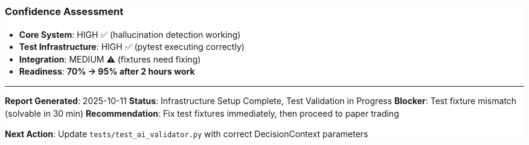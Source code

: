 ### Confidence Assessment
- **Core System**: HIGH ✅ (hallucination detection working)
- **Test Infrastructure**: HIGH ✅ (pytest executing correctly)
- **Integration**: MEDIUM ⚠️ (fixtures need fixing)
- **Readiness**: **70% → 95% after 2 hours work**

---

**Report Generated**: 2025-10-11
**Status**: Infrastructure Setup Complete, Test Validation in Progress
**Blocker**: Test fixture mismatch (solvable in 30 min)
**Recommendation**: Fix test fixtures immediately, then proceed to paper trading

**Next Action**: Update `tests/test_ai_validator.py` with correct DecisionContext parameters
